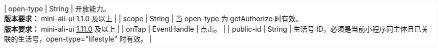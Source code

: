 | open-type | String | 开放能力。<br />**版本要求：** mini-ali-ui [1.1.0](https://docs.alipay.com/mini/framework/compatibility) 及以上 |
| scope | String | 当 open-type 为 getAuthorize 时有效。<br />**版本要求：** mini-ali-ui [1.11.0](https://docs.alipay.com/mini/framework/compatibility) 及以上 |
| onTap | EventHandle | 点击。 |
| public-id | String | 生活号 ID，必须是当前小程序同主体且已关联的生活号，open-type="lifestyle" 时有效。 |

